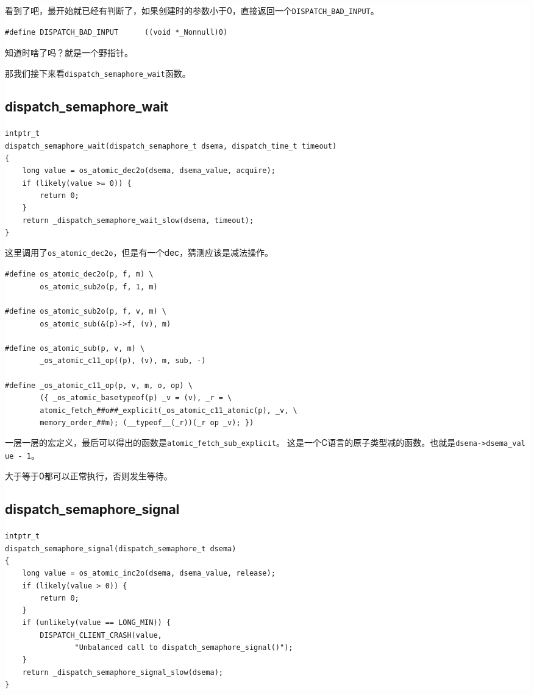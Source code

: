 看到了吧，最开始就已经有判断了，如果创建时的参数小于0，直接返回一个`DISPATCH_BAD_INPUT`。

```
#define DISPATCH_BAD_INPUT		((void *_Nonnull)0)
```

知道时啥了吗？就是一个野指针。

那我们接下来看`dispatch_semaphore_wait`函数。


## dispatch_semaphore_wait

```
intptr_t
dispatch_semaphore_wait(dispatch_semaphore_t dsema, dispatch_time_t timeout)
{
	long value = os_atomic_dec2o(dsema, dsema_value, acquire);
	if (likely(value >= 0)) {
		return 0;
	}
	return _dispatch_semaphore_wait_slow(dsema, timeout);
}
```

这里调用了`os_atomic_dec2o`，但是有一个dec，猜测应该是减法操作。

```
#define os_atomic_dec2o(p, f, m) \
		os_atomic_sub2o(p, f, 1, m)

#define os_atomic_sub2o(p, f, v, m) \
		os_atomic_sub(&(p)->f, (v), m)
		
#define os_atomic_sub(p, v, m) \
		_os_atomic_c11_op((p), (v), m, sub, -)
		
#define _os_atomic_c11_op(p, v, m, o, op) \
		({ _os_atomic_basetypeof(p) _v = (v), _r = \
		atomic_fetch_##o##_explicit(_os_atomic_c11_atomic(p), _v, \
		memory_order_##m); (__typeof__(_r))(_r op _v); })
```

一层一层的宏定义，最后可以得出的函数是`atomic_fetch_sub_explicit`。
这是一个C语言的原子类型减的函数。也就是`dsema->dsema_value - 1`。

大于等于0都可以正常执行，否则发生等待。

## dispatch_semaphore_signal

```
intptr_t
dispatch_semaphore_signal(dispatch_semaphore_t dsema)
{
	long value = os_atomic_inc2o(dsema, dsema_value, release);
	if (likely(value > 0)) {
		return 0;
	}
	if (unlikely(value == LONG_MIN)) {
		DISPATCH_CLIENT_CRASH(value,
				"Unbalanced call to dispatch_semaphore_signal()");
	}
	return _dispatch_semaphore_signal_slow(dsema);
}
```
